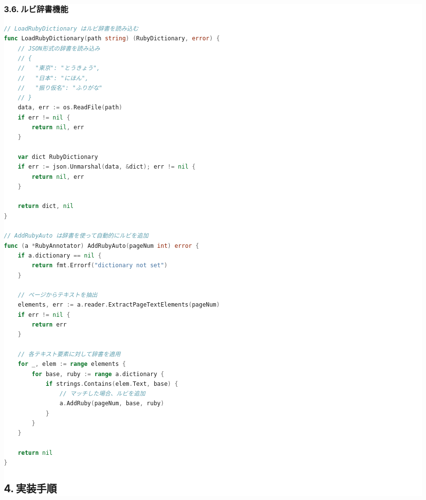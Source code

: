 ### 3.6. ルビ辞書機能

```go
// LoadRubyDictionary はルビ辞書を読み込む
func LoadRubyDictionary(path string) (RubyDictionary, error) {
    // JSON形式の辞書を読み込み
    // {
    //   "東京": "とうきょう",
    //   "日本": "にほん",
    //   "振り仮名": "ふりがな"
    // }
    data, err := os.ReadFile(path)
    if err != nil {
        return nil, err
    }

    var dict RubyDictionary
    if err := json.Unmarshal(data, &dict); err != nil {
        return nil, err
    }

    return dict, nil
}

// AddRubyAuto は辞書を使って自動的にルビを追加
func (a *RubyAnnotator) AddRubyAuto(pageNum int) error {
    if a.dictionary == nil {
        return fmt.Errorf("dictionary not set")
    }

    // ページからテキストを抽出
    elements, err := a.reader.ExtractPageTextElements(pageNum)
    if err != nil {
        return err
    }

    // 各テキスト要素に対して辞書を適用
    for _, elem := range elements {
        for base, ruby := range a.dictionary {
            if strings.Contains(elem.Text, base) {
                // マッチした場合、ルビを追加
                a.AddRuby(pageNum, base, ruby)
            }
        }
    }

    return nil
}
```

## 4. 実装手順
